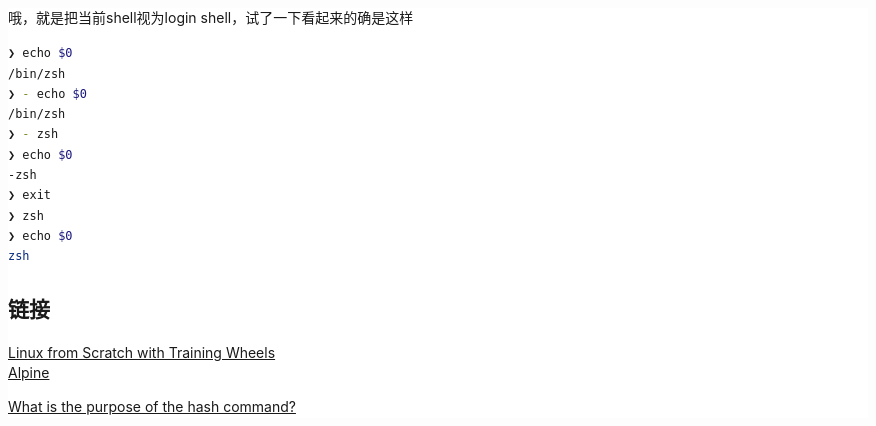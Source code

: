 哦，就是把当前shell视为login shell，试了一下看起来的确是这样

```bash
❯ echo $0
/bin/zsh
❯ - echo $0
/bin/zsh
❯ - zsh
❯ echo $0
-zsh
❯ exit
❯ zsh
❯ echo $0
zsh  
```

## 链接

[Linux from Scratch with Training Wheels](https://news.ycombinator.com/item?id=28820602)  
[Alpine](https://alpinelinux.org/)  

[What is the purpose of the hash command?](https://unix.stackexchange.com/questions/86012/what-is-the-purpose-of-the-hash-command)  